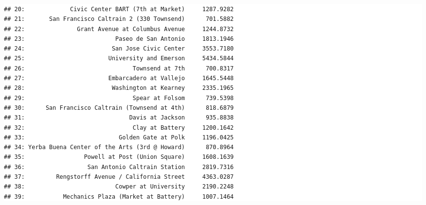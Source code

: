     ## 20:             Civic Center BART (7th at Market)     1287.9282
    ## 21:       San Francisco Caltrain 2 (330 Townsend)      701.5882
    ## 22:               Grant Avenue at Columbus Avenue     1244.8732
    ## 23:                          Paseo de San Antonio     1813.1946
    ## 24:                         San Jose Civic Center     3553.7180
    ## 25:                        University and Emerson     5434.5844
    ## 26:                               Townsend at 7th      700.8317
    ## 27:                        Embarcadero at Vallejo     1645.5448
    ## 28:                         Washington at Kearney     2335.1965
    ## 29:                               Spear at Folsom      739.5398
    ## 30:      San Francisco Caltrain (Townsend at 4th)      818.6879
    ## 31:                              Davis at Jackson      935.8838
    ## 32:                               Clay at Battery     1200.1642
    ## 33:                           Golden Gate at Polk     1196.0425
    ## 34: Yerba Buena Center of the Arts (3rd @ Howard)      870.8964
    ## 35:                 Powell at Post (Union Square)     1608.1639
    ## 36:                  San Antonio Caltrain Station     2819.7316
    ## 37:         Rengstorff Avenue / California Street     4363.0287
    ## 38:                          Cowper at University     2190.2248
    ## 39:           Mechanics Plaza (Market at Battery)     1007.1464